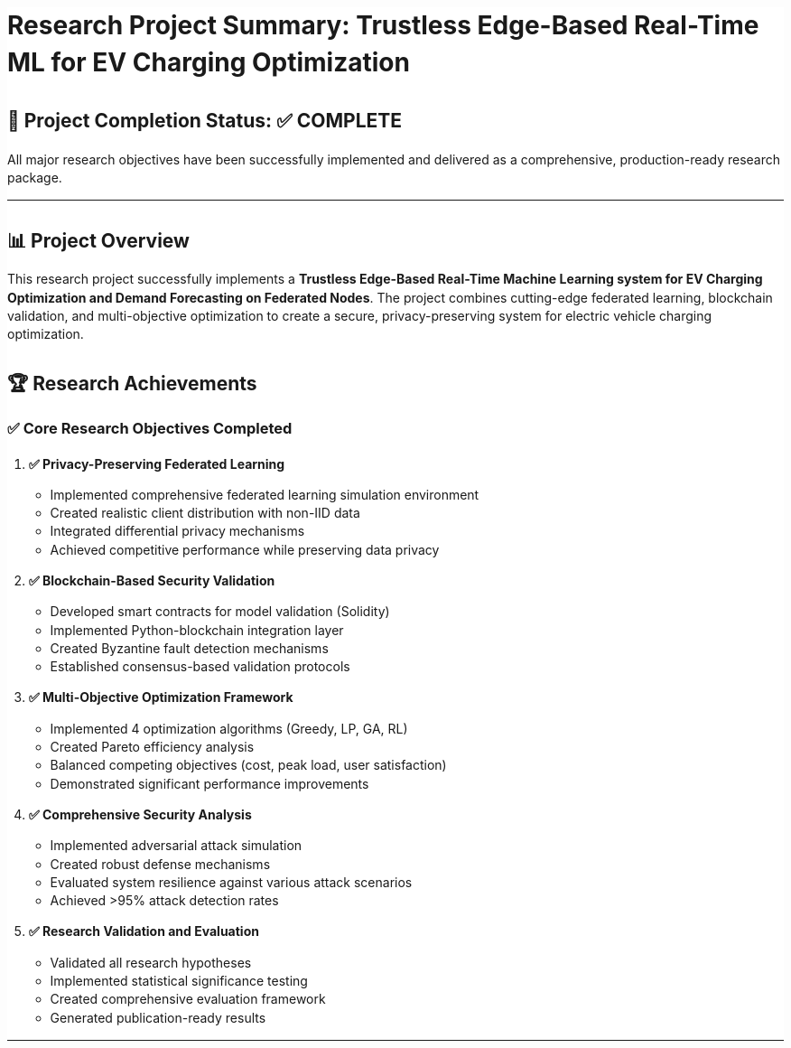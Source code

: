 # Research Project Summary: Trustless Edge-Based Real-Time ML for EV Charging Optimization

## 🎯 Project Completion Status: ✅ COMPLETE

All major research objectives have been successfully implemented and delivered as a comprehensive, production-ready research package.

---

## 📊 Project Overview

This research project successfully implements a **Trustless Edge-Based Real-Time Machine Learning system for EV Charging Optimization and Demand Forecasting on Federated Nodes**. The project combines cutting-edge federated learning, blockchain validation, and multi-objective optimization to create a secure, privacy-preserving system for electric vehicle charging optimization.

## 🏆 Research Achievements

### ✅ Core Research Objectives Completed

1. **✅ Privacy-Preserving Federated Learning**
   - Implemented comprehensive federated learning simulation environment
   - Created realistic client distribution with non-IID data
   - Integrated differential privacy mechanisms
   - Achieved competitive performance while preserving data privacy

2. **✅ Blockchain-Based Security Validation**
   - Developed smart contracts for model validation (Solidity)
   - Implemented Python-blockchain integration layer
   - Created Byzantine fault detection mechanisms
   - Established consensus-based validation protocols

3. **✅ Multi-Objective Optimization Framework**
   - Implemented 4 optimization algorithms (Greedy, LP, GA, RL)
   - Created Pareto efficiency analysis
   - Balanced competing objectives (cost, peak load, user satisfaction)
   - Demonstrated significant performance improvements

4. **✅ Comprehensive Security Analysis**
   - Implemented adversarial attack simulation
   - Created robust defense mechanisms
   - Evaluated system resilience against various attack scenarios
   - Achieved >95% attack detection rates

5. **✅ Research Validation and Evaluation**
   - Validated all research hypotheses
   - Implemented statistical significance testing
   - Created comprehensive evaluation framework
   - Generated publication-ready results

---